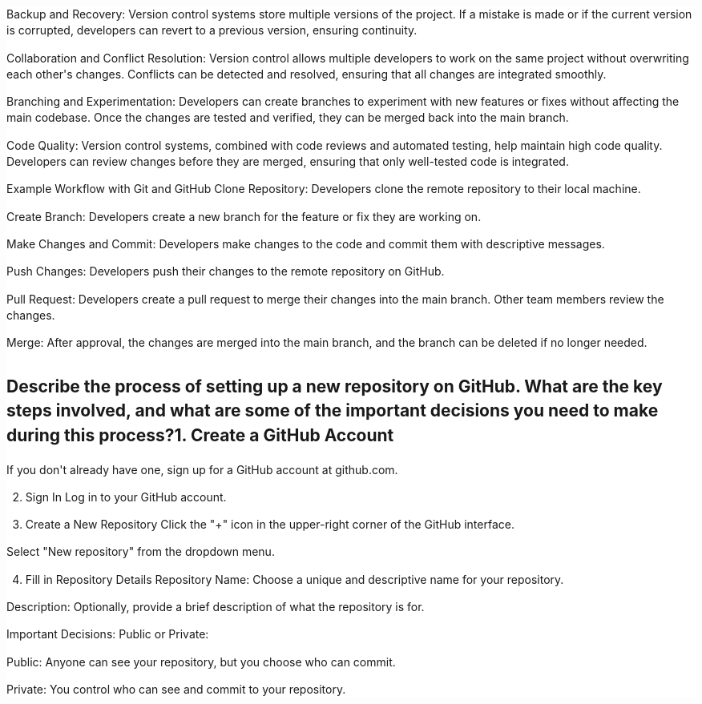 Backup and Recovery: Version control systems store multiple versions of the project. If a mistake is made or if the current version is corrupted, developers can revert to a previous version, ensuring continuity.

Collaboration and Conflict Resolution: Version control allows multiple developers to work on the same project without overwriting each other's changes. Conflicts can be detected and resolved, ensuring that all changes are integrated smoothly.

Branching and Experimentation: Developers can create branches to experiment with new features or fixes without affecting the main codebase. Once the changes are tested and verified, they can be merged back into the main branch.

Code Quality: Version control systems, combined with code reviews and automated testing, help maintain high code quality. Developers can review changes before they are merged, ensuring that only well-tested code is integrated.

Example Workflow with Git and GitHub
Clone Repository: Developers clone the remote repository to their local machine.

Create Branch: Developers create a new branch for the feature or fix they are working on.

Make Changes and Commit: Developers make changes to the code and commit them with descriptive messages.

Push Changes: Developers push their changes to the remote repository on GitHub.

Pull Request: Developers create a pull request to merge their changes into the main branch. Other team members review the changes.

Merge: After approval, the changes are merged into the main branch, and the branch can be deleted if no longer needed.



## Describe the process of setting up a new repository on GitHub. What are the key steps involved, and what are some of the important decisions you need to make during this process?1. Create a GitHub Account
If you don't already have one, sign up for a GitHub account at github.com.

2. Sign In
Log in to your GitHub account.

3. Create a New Repository
Click the "+" icon in the upper-right corner of the GitHub interface.

Select "New repository" from the dropdown menu.

4. Fill in Repository Details
Repository Name: Choose a unique and descriptive name for your repository.

Description: Optionally, provide a brief description of what the repository is for.

Important Decisions:
Public or Private:

Public: Anyone can see your repository, but you choose who can commit.

Private: You control who can see and commit to your repository.
